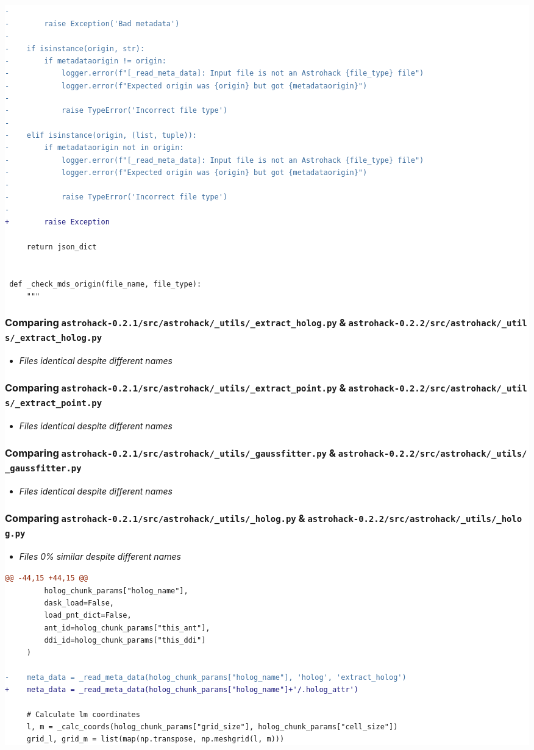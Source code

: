 ```diff
-        
-        raise Exception('Bad metadata')
-
-    if isinstance(origin, str):
-        if metadataorigin != origin:
-            logger.error(f"[_read_meta_data]: Input file is not an Astrohack {file_type} file")
-            logger.error(f"Expected origin was {origin} but got {metadataorigin}")
-            
-            raise TypeError('Incorrect file type')
-
-    elif isinstance(origin, (list, tuple)):
-        if metadataorigin not in origin:
-            logger.error(f"[_read_meta_data]: Input file is not an Astrohack {file_type} file")
-            logger.error(f"Expected origin was {origin} but got {metadataorigin}")
-            
-            raise TypeError('Incorrect file type')
-    
+        raise Exception       
 
     return json_dict
 
 
 def _check_mds_origin(file_name, file_type):
     """
```

### Comparing `astrohack-0.2.1/src/astrohack/_utils/_extract_holog.py` & `astrohack-0.2.2/src/astrohack/_utils/_extract_holog.py`

 * *Files identical despite different names*

### Comparing `astrohack-0.2.1/src/astrohack/_utils/_extract_point.py` & `astrohack-0.2.2/src/astrohack/_utils/_extract_point.py`

 * *Files identical despite different names*

### Comparing `astrohack-0.2.1/src/astrohack/_utils/_gaussfitter.py` & `astrohack-0.2.2/src/astrohack/_utils/_gaussfitter.py`

 * *Files identical despite different names*

### Comparing `astrohack-0.2.1/src/astrohack/_utils/_holog.py` & `astrohack-0.2.2/src/astrohack/_utils/_holog.py`

 * *Files 0% similar despite different names*

```diff
@@ -44,15 +44,15 @@
         holog_chunk_params["holog_name"],
         dask_load=False,
         load_pnt_dict=False,
         ant_id=holog_chunk_params["this_ant"],
         ddi_id=holog_chunk_params["this_ddi"]
     )
 
-    meta_data = _read_meta_data(holog_chunk_params["holog_name"], 'holog', 'extract_holog')
+    meta_data = _read_meta_data(holog_chunk_params["holog_name"]+'/.holog_attr')
 
     # Calculate lm coordinates
     l, m = _calc_coords(holog_chunk_params["grid_size"], holog_chunk_params["cell_size"])
     grid_l, grid_m = list(map(np.transpose, np.meshgrid(l, m)))
```